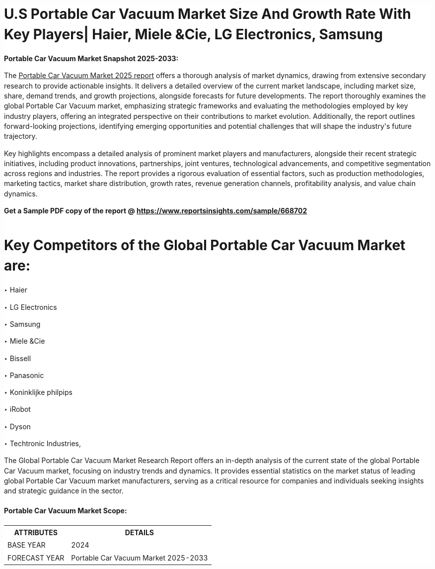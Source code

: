 # U.S Portable Car Vacuum Market Size And Growth Rate With Key Players| Haier, Miele &Cie, LG Electronics, Samsung

<strong>Portable Car Vacuum Market Snapshot 2025-2033:</strong>

 The <a href=https://www.reportsinsights.com/sample/668702>Portable Car Vacuum Market 2025 report</a> offers a thorough analysis of market dynamics, drawing from extensive secondary research to provide actionable insights. It delivers a detailed overview of the current market landscape, including market size, share, demand trends, and growth projections, alongside forecasts for future developments. The report thoroughly examines the global Portable Car Vacuum market, emphasizing strategic frameworks and evaluating the methodologies employed by key industry players, offering an integrated perspective on their contributions to market evolution. Additionally, the report outlines forward-looking projections, identifying emerging opportunities and potential challenges that will shape the industry's future trajectory.

Key highlights encompass a detailed analysis of prominent market players and manufacturers, alongside their recent strategic initiatives, including product innovations, partnerships, joint ventures, technological advancements, and competitive segmentation across regions and industries. The report provides a rigorous evaluation of essential factors, such as production methodologies, marketing tactics, market share distribution, growth rates, revenue generation channels, profitability analysis, and value chain dynamics.

<strong>Get a Sample PDF copy of the report @ <a href=https://www.reportsinsights.com/sample/668702>https://www.reportsinsights.com/sample/668702</a></strong>

# <strong>Key Competitors of the Global Portable Car Vacuum Market are:</strong>

‣ Haier

‣ LG Electronics

‣ Samsung

‣ Miele &Cie

‣ Bissell

‣ Panasonic

‣ Koninklijke philpips

‣ iRobot

‣ Dyson

‣ Techtronic Industries,

The Global Portable Car Vacuum Market Research Report offers an in-depth analysis of the current state of the global Portable Car Vacuum market, focusing on industry trends and dynamics. It provides essential statistics on the market status of leading global Portable Car Vacuum market manufacturers, serving as a critical resource for companies and individuals seeking insights and strategic guidance in the sector.

<h4>Portable Car Vacuum Market Scope:</h4>
<table>
<tr>
<th>ATTRIBUTES</th>
<th>DETAILS</th>
</tr>
<tr>
<td>BASE YEAR</td>
<td>2024</td>
</tr>
<tr>
<td>FORECAST YEAR</td>
<td>Portable Car Vacuum Market 2025-2033</td>
</tr>